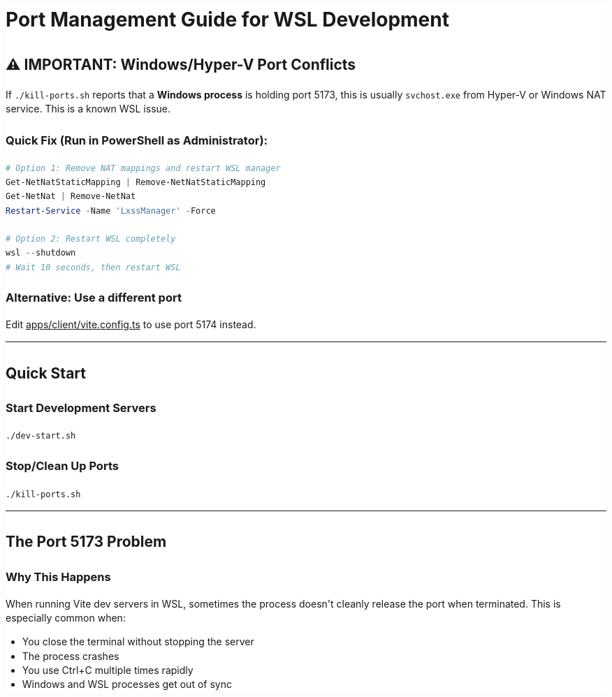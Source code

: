 # Port Management Guide for WSL Development

## ⚠️ IMPORTANT: Windows/Hyper-V Port Conflicts

If `./kill-ports.sh` reports that a **Windows process** is holding port 5173, this is usually `svchost.exe` from Hyper-V or Windows NAT service. This is a known WSL issue.

### Quick Fix (Run in PowerShell as Administrator):

```powershell
# Option 1: Remove NAT mappings and restart WSL manager
Get-NetNatStaticMapping | Remove-NetNatStaticMapping
Get-NetNat | Remove-NetNat
Restart-Service -Name 'LxssManager' -Force

# Option 2: Restart WSL completely
wsl --shutdown
# Wait 10 seconds, then restart WSL
```

### Alternative: Use a different port

Edit [apps/client/vite.config.ts](apps/client/vite.config.ts) to use port 5174 instead.

---

## Quick Start

### Start Development Servers

```bash
./dev-start.sh
```

### Stop/Clean Up Ports

```bash
./kill-ports.sh
```

---

## The Port 5173 Problem

### Why This Happens

When running Vite dev servers in WSL, sometimes the process doesn't cleanly release the port when terminated. This is especially common when:

- You close the terminal without stopping the server
- The process crashes
- You use Ctrl+C multiple times rapidly
- Windows and WSL processes get out of sync
